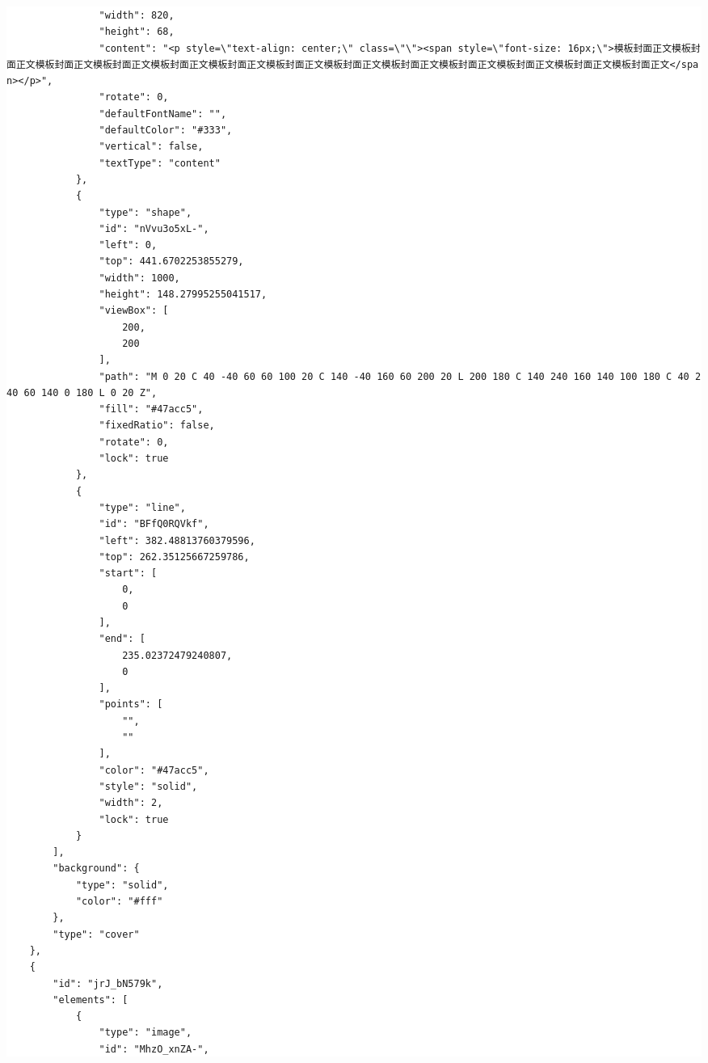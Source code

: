                     "width": 820,
                    "height": 68,
                    "content": "<p style=\"text-align: center;\" class=\"\"><span style=\"font-size: 16px;\">模板封面正文模板封面正文模板封面正文模板封面正文模板封面正文模板封面正文模板封面正文模板封面正文模板封面正文模板封面正文模板封面正文模板封面正文模板封面正文</span></p>",
                    "rotate": 0,
                    "defaultFontName": "",
                    "defaultColor": "#333",
                    "vertical": false,
                    "textType": "content"
                },
                {
                    "type": "shape",
                    "id": "nVvu3o5xL-",
                    "left": 0,
                    "top": 441.6702253855279,
                    "width": 1000,
                    "height": 148.27995255041517,
                    "viewBox": [
                        200,
                        200
                    ],
                    "path": "M 0 20 C 40 -40 60 60 100 20 C 140 -40 160 60 200 20 L 200 180 C 140 240 160 140 100 180 C 40 240 60 140 0 180 L 0 20 Z",
                    "fill": "#47acc5",
                    "fixedRatio": false,
                    "rotate": 0,
                    "lock": true
                },
                {
                    "type": "line",
                    "id": "BFfQ0RQVkf",
                    "left": 382.48813760379596,
                    "top": 262.35125667259786,
                    "start": [
                        0,
                        0
                    ],
                    "end": [
                        235.02372479240807,
                        0
                    ],
                    "points": [
                        "",
                        ""
                    ],
                    "color": "#47acc5",
                    "style": "solid",
                    "width": 2,
                    "lock": true
                }
            ],
            "background": {
                "type": "solid",
                "color": "#fff"
            },
            "type": "cover"
        },
        {
            "id": "jrJ_bN579k",
            "elements": [
                {
                    "type": "image",
                    "id": "MhzO_xnZA-",